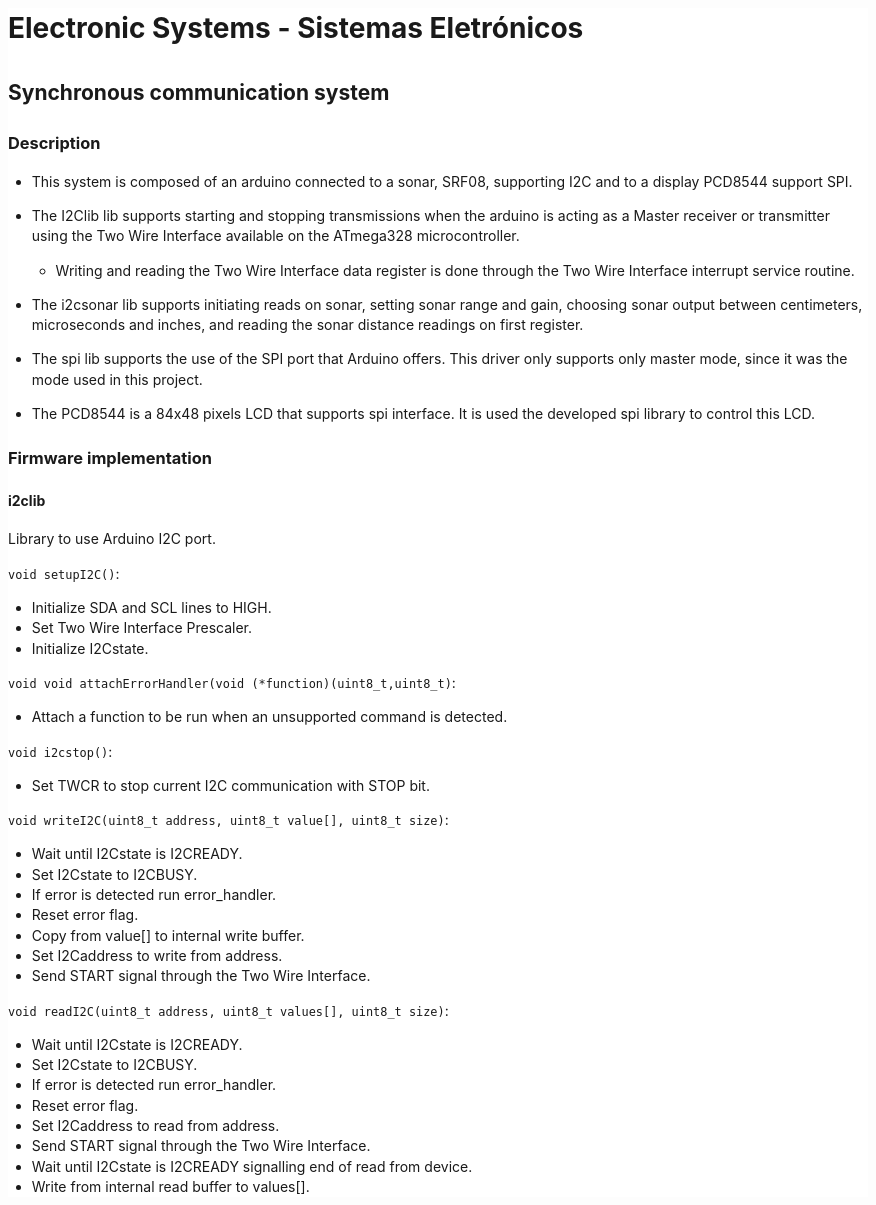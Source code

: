 # Electronic Systems - Sistemas Eletrónicos


## Synchronous communication system 

### Description

* This system is composed of an arduino connected to a sonar, SRF08, supporting I2C and to a display PCD8544 support SPI.
* The I2Clib lib supports starting and stopping transmissions when the arduino is acting as a Master receiver or transmitter using the Two Wire Interface available on the ATmega328 microcontroller.
    * Writing and reading the Two Wire Interface data register is done through the Two Wire Interface interrupt service routine. 
* The i2csonar lib supports initiating reads on sonar, setting sonar range and gain, choosing sonar output between centimeters, microseconds and inches, and reading the sonar distance readings on first register.

* The spi lib supports the use of the SPI port that Arduino offers. This driver only supports only master mode, since it was the mode used in this project.
* The PCD8544 is a 84x48 pixels LCD that supports spi interface. It is used the developed spi library to control this LCD.


### Firmware implementation

#### i2clib

Library to use Arduino I2C port.

`void setupI2C()`:

* Initialize SDA and SCL lines to HIGH.
* Set Two Wire Interface Prescaler.
* Initialize I2Cstate.

`void void attachErrorHandler(void (*function)(uint8_t,uint8_t)`:

* Attach a function to be run when an unsupported command is detected.

`void i2cstop()`:
* Set TWCR to stop current I2C communication with STOP bit.

`void writeI2C(uint8_t address, uint8_t value[], uint8_t size)`:

* Wait until I2Cstate is I2CREADY.
* Set I2Cstate to I2CBUSY.
* If error is detected run error_handler.
* Reset error flag.
* Copy from value[] to internal write buffer.
* Set I2Caddress to write from address.
* Send START signal through the Two Wire Interface.

`void readI2C(uint8_t address, uint8_t values[], uint8_t size)`:

* Wait until I2Cstate is I2CREADY.
* Set I2Cstate to I2CBUSY.
* If error is detected run error_handler.
* Reset error flag.
* Set I2Caddress to read from address.
* Send START signal through the Two Wire Interface.
* Wait until I2Cstate is I2CREADY signalling end of read from device.
* Write from internal read buffer to values[].
